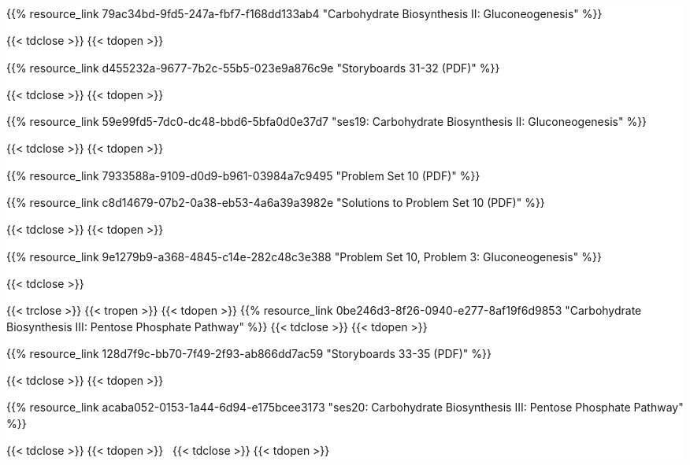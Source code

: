 
{{% resource_link 79ac34bd-9fd5-247a-fbf7-f168dd133ab4 "Carbohydrate Biosynthesis II: Gluconeogenesis" %}}


{{< tdclose >}}
{{< tdopen >}}


{{% resource_link d455232a-9677-7b2c-55b5-023e9a876c9e "Storyboards 31-32 (PDF)" %}}


{{< tdclose >}}
{{< tdopen >}}


{{% resource_link 59e99fd5-7dc0-dc48-bbd6-5bfa0d0e37d7 "ses19: Carbohydrate Biosynthesis II: Gluconeogenesis" %}}


{{< tdclose >}}
{{< tdopen >}}


{{% resource_link 7933588a-9109-d0d9-b961-03984a7c9495 "Problem Set 10 (PDF)" %}}

{{% resource_link c8d14679-07b2-0a38-eb53-4a6a39a3982e "Solutions to Problem Set 10 (PDF)" %}}


{{< tdclose >}}
{{< tdopen >}}


{{% resource_link 9e1279b9-a368-4845-c14e-282c48c3e388 "Problem Set 10, Problem 3: Gluconeogenesis" %}}


{{< tdclose >}}

{{< trclose >}}
{{< tropen >}}
{{< tdopen >}}
{{% resource_link 0be246d3-8f26-0940-e277-8af19f6d9853 "Carbohydrate Biosynthesis III: Pentose Phosphate Pathway" %}}
{{< tdclose >}}
{{< tdopen >}}


{{% resource_link 128d7f9c-bb70-7f49-2f93-ab866dd7ac59 "Storyboards 33-35 (PDF)" %}}


{{< tdclose >}}
{{< tdopen >}}


{{% resource_link acaba052-0153-1a44-6d94-e175bcee3173 "ses20: Carbohydrate Biosynthesis III: Pentose Phosphate Pathway" %}}


{{< tdclose >}}
{{< tdopen >}}
 
{{< tdclose >}}
{{< tdopen >}}
 